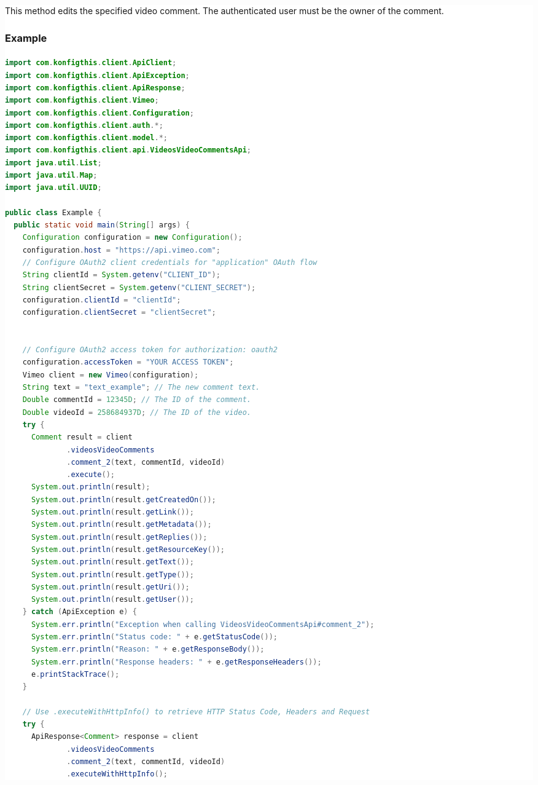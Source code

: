 This method edits the specified video comment. The authenticated user must be the owner of the comment.

### Example
```java
import com.konfigthis.client.ApiClient;
import com.konfigthis.client.ApiException;
import com.konfigthis.client.ApiResponse;
import com.konfigthis.client.Vimeo;
import com.konfigthis.client.Configuration;
import com.konfigthis.client.auth.*;
import com.konfigthis.client.model.*;
import com.konfigthis.client.api.VideosVideoCommentsApi;
import java.util.List;
import java.util.Map;
import java.util.UUID;

public class Example {
  public static void main(String[] args) {
    Configuration configuration = new Configuration();
    configuration.host = "https://api.vimeo.com";
    // Configure OAuth2 client credentials for "application" OAuth flow
    String clientId = System.getenv("CLIENT_ID");
    String clientSecret = System.getenv("CLIENT_SECRET");
    configuration.clientId = "clientId";
    configuration.clientSecret = "clientSecret";
    
    
    // Configure OAuth2 access token for authorization: oauth2
    configuration.accessToken = "YOUR ACCESS TOKEN";
    Vimeo client = new Vimeo(configuration);
    String text = "text_example"; // The new comment text.
    Double commentId = 12345D; // The ID of the comment.
    Double videoId = 258684937D; // The ID of the video.
    try {
      Comment result = client
              .videosVideoComments
              .comment_2(text, commentId, videoId)
              .execute();
      System.out.println(result);
      System.out.println(result.getCreatedOn());
      System.out.println(result.getLink());
      System.out.println(result.getMetadata());
      System.out.println(result.getReplies());
      System.out.println(result.getResourceKey());
      System.out.println(result.getText());
      System.out.println(result.getType());
      System.out.println(result.getUri());
      System.out.println(result.getUser());
    } catch (ApiException e) {
      System.err.println("Exception when calling VideosVideoCommentsApi#comment_2");
      System.err.println("Status code: " + e.getStatusCode());
      System.err.println("Reason: " + e.getResponseBody());
      System.err.println("Response headers: " + e.getResponseHeaders());
      e.printStackTrace();
    }

    // Use .executeWithHttpInfo() to retrieve HTTP Status Code, Headers and Request
    try {
      ApiResponse<Comment> response = client
              .videosVideoComments
              .comment_2(text, commentId, videoId)
              .executeWithHttpInfo();
```